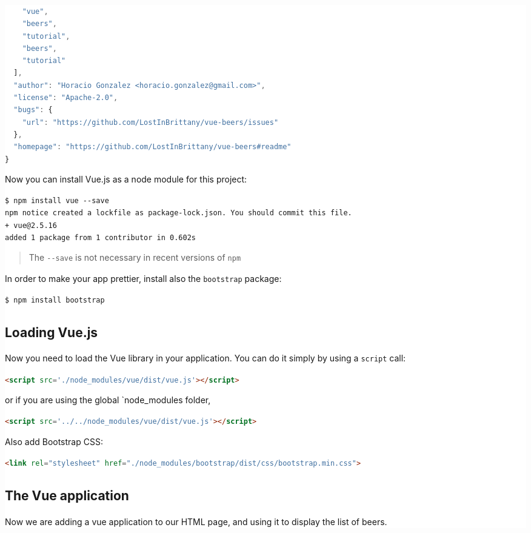 ```javascript
    "vue",
    "beers",
    "tutorial",
    "beers",
    "tutorial"
  ],
  "author": "Horacio Gonzalez <horacio.gonzalez@gmail.com>",
  "license": "Apache-2.0",
  "bugs": {
    "url": "https://github.com/LostInBrittany/vue-beers/issues"
  },
  "homepage": "https://github.com/LostInBrittany/vue-beers#readme"
}
```

Now you can install Vue.js as a node module for this project:

```none
$ npm install vue --save
npm notice created a lockfile as package-lock.json. You should commit this file.
+ vue@2.5.16
added 1 package from 1 contributor in 0.602s
```

> The `--save` is not necessary in recent versions of `npm`

In order to make your app prettier, install also the `bootstrap` package:

```none
$ npm install bootstrap
```

## Loading Vue.js

Now you need to load the Vue library in your application. You can do it
simply by using a `script` call:

```html
<script src='./node_modules/vue/dist/vue.js'></script>
```

or if you are using the global `node_modules folder, 
```html
<script src='../../node_modules/vue/dist/vue.js'></script>
```

Also add Bootstrap CSS:

```html
<link rel="stylesheet" href="./node_modules/bootstrap/dist/css/bootstrap.min.css">
```


## The Vue application

Now we are adding a vue application to our HTML page, and using it
to display the list of beers.
